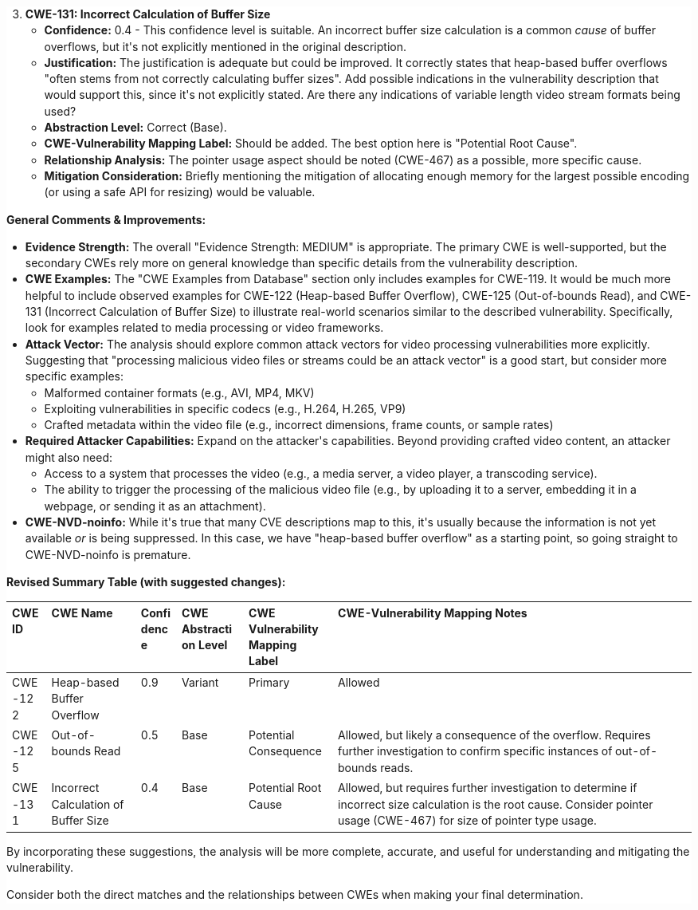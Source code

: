 3.  **CWE-131: Incorrect Calculation of Buffer Size**
    *   **Confidence:** 0.4 - This confidence level is suitable. An incorrect buffer size calculation is a common *cause* of buffer overflows, but it's not explicitly mentioned in the original description.
    *   **Justification:**  The justification is adequate but could be improved. It correctly states that heap-based buffer overflows "often stems from not correctly calculating buffer sizes". Add possible indications in the vulnerability description that would support this, since it's not explicitly stated. Are there any indications of variable length video stream formats being used?
    *   **Abstraction Level:** Correct (Base).
    *   **CWE-Vulnerability Mapping Label:** Should be added. The best option here is "Potential Root Cause".
    *   **Relationship Analysis:** The pointer usage aspect should be noted (CWE-467) as a possible, more specific cause.
    *   **Mitigation Consideration:** Briefly mentioning the mitigation of allocating enough memory for the largest possible encoding (or using a safe API for resizing) would be valuable.

**General Comments & Improvements:**

*   **Evidence Strength:** The overall "Evidence Strength: MEDIUM" is appropriate. The primary CWE is well-supported, but the secondary CWEs rely more on general knowledge than specific details from the vulnerability description.
*   **CWE Examples:** The "CWE Examples from Database" section only includes examples for CWE-119. It would be much more helpful to include observed examples for CWE-122 (Heap-based Buffer Overflow), CWE-125 (Out-of-bounds Read), and CWE-131 (Incorrect Calculation of Buffer Size) to illustrate real-world scenarios similar to the described vulnerability.  Specifically, look for examples related to media processing or video frameworks.
*   **Attack Vector:** The analysis should explore common attack vectors for video processing vulnerabilities more explicitly. Suggesting that "processing malicious video files or streams could be an attack vector" is a good start, but consider more specific examples:
    *   Malformed container formats (e.g., AVI, MP4, MKV)
    *   Exploiting vulnerabilities in specific codecs (e.g., H.264, H.265, VP9)
    *   Crafted metadata within the video file (e.g., incorrect dimensions, frame counts, or sample rates)
*   **Required Attacker Capabilities:** Expand on the attacker's capabilities. Beyond providing crafted video content, an attacker might also need:
    *   Access to a system that processes the video (e.g., a media server, a video player, a transcoding service).
    *   The ability to trigger the processing of the malicious video file (e.g., by uploading it to a server, embedding it in a webpage, or sending it as an attachment).
*   **CWE-NVD-noinfo:**  While it's true that many CVE descriptions map to this, it's usually because the information is not yet available *or* is being suppressed. In this case, we have "heap-based buffer overflow" as a starting point, so going straight to CWE-NVD-noinfo is premature.

**Revised Summary Table (with suggested changes):**

| CWE ID  | CWE Name                         | Confidence | CWE Abstraction Level | CWE Vulnerability Mapping Label | CWE-Vulnerability Mapping Notes                                                                                                                                               |
| :------ | :------------------------------- | :--------- | :---------------------- | :----------------------------- | :--------------------------------------------------------------------------------------------------------------------------------------------------------------------------- |
| CWE-122 | Heap-based Buffer Overflow        | 0.9        | Variant               | Primary                       | Allowed                                                                                                                                                              |
| CWE-125 | Out-of-bounds Read                | 0.5        | Base                  | Potential Consequence          | Allowed, but likely a consequence of the overflow. Requires further investigation to confirm specific instances of out-of-bounds reads.                               |
| CWE-131 | Incorrect Calculation of Buffer Size | 0.4        | Base                  | Potential Root Cause            | Allowed, but requires further investigation to determine if incorrect size calculation is the root cause. Consider pointer usage (CWE-467) for size of pointer type usage.|

By incorporating these suggestions, the analysis will be more complete, accurate, and useful for understanding and mitigating the vulnerability.

Consider both the direct matches and the relationships between CWEs
when making your final determination.
        